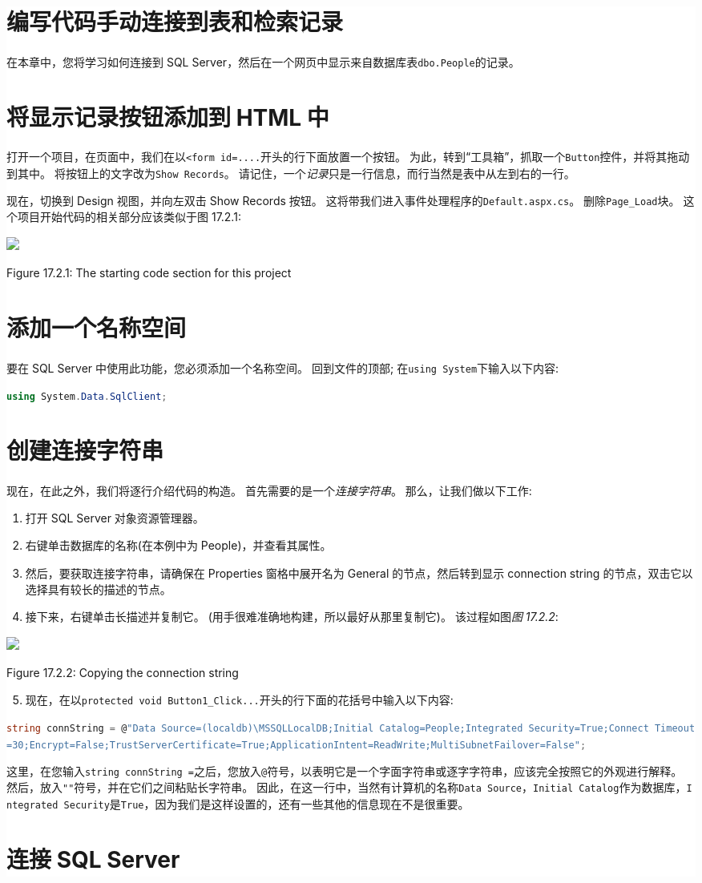 # 编写代码手动连接到表和检索记录

在本章中，您将学习如何连接到 SQL Server，然后在一个网页中显示来自数据库表`dbo.People`的记录。

# 将显示记录按钮添加到 HTML 中

打开一个项目，在页面中，我们在以`<form id=....`开头的行下面放置一个按钮。 为此，转到“工具箱”，抓取一个`Button`控件，并将其拖动到其中。 将按钮上的文字改为`Show Records`。 请记住，一个*记录*只是一行信息，而行当然是表中从左到右的一行。

现在，切换到 Design 视图，并向左双击 Show Records 按钮。 这将带我们进入事件处理程序的`Default.aspx.cs`。 删除`Page_Load`块。 这个项目开始代码的相关部分应该类似于图 17.2.1:

![](assets/2a5d7faf-33e9-41e1-90c4-fd5f35a3140d.png)

Figure 17.2.1: The starting code section for this project

# 添加一个名称空间

要在 SQL Server 中使用此功能，您必须添加一个名称空间。 回到文件的顶部; 在`using System`下输入以下内容:

```cs
using System.Data.SqlClient;
```

# 创建连接字符串

现在，在此之外，我们将逐行介绍代码的构造。 首先需要的是一个*连接字符串*。 那么，让我们做以下工作:

1.  打开 SQL Server 对象资源管理器。
2.  右键单击数据库的名称(在本例中为 People)，并查看其属性。
3.  然后，要获取连接字符串，请确保在 Properties 窗格中展开名为 General 的节点，然后转到显示 connection string 的节点，双击它以选择具有较长的描述的节点。

4.  接下来，右键单击长描述并复制它。 (用手很难准确地构建，所以最好从那里复制它)。 该过程如图*图 17.2.2*:

![](assets/75589215-6d3c-4fd8-9e17-9fa08cb4e27a.png)

Figure 17.2.2: Copying the connection string

5.  现在，在以`protected void Button1_Click...`开头的行下面的花括号中输入以下内容:

```cs
string connString = @"Data Source=(localdb)\MSSQLLocalDB;Initial Catalog=People;Integrated Security=True;Connect Timeout=30;Encrypt=False;TrustServerCertificate=True;ApplicationIntent=ReadWrite;MultiSubnetFailover=False";
```

这里，在您输入`string connString =`之后，您放入`@`符号，以表明它是一个字面字符串或逐字字符串，应该完全按照它的外观进行解释。 然后，放入`""`符号，并在它们之间粘贴长字符串。 因此，在这一行中，当然有计算机的名称`Data Source`，`Initial Catalog`作为数据库，`Integrated Security`是`True`，因为我们是这样设置的，还有一些其他的信息现在不是很重要。

# 连接 SQL Server
